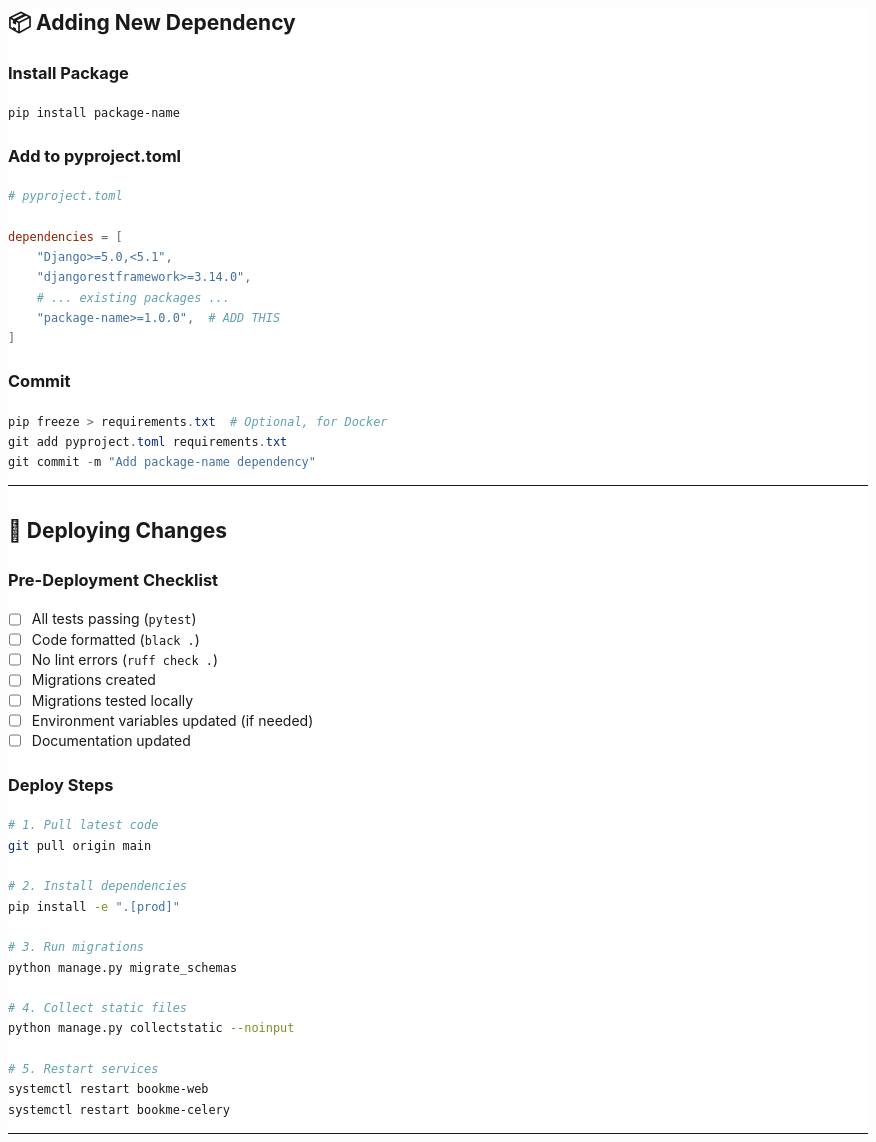 
## 📦 Adding New Dependency

### Install Package

```powershell
pip install package-name
```

### Add to pyproject.toml

```toml
# pyproject.toml

dependencies = [
    "Django>=5.0,<5.1",
    "djangorestframework>=3.14.0",
    # ... existing packages ...
    "package-name>=1.0.0",  # ADD THIS
]
```

### Commit

```powershell
pip freeze > requirements.txt  # Optional, for Docker
git add pyproject.toml requirements.txt
git commit -m "Add package-name dependency"
```

---

## 🚀 Deploying Changes

### Pre-Deployment Checklist

- [ ] All tests passing (`pytest`)
- [ ] Code formatted (`black .`)
- [ ] No lint errors (`ruff check .`)
- [ ] Migrations created
- [ ] Migrations tested locally
- [ ] Environment variables updated (if needed)
- [ ] Documentation updated

### Deploy Steps

```bash
# 1. Pull latest code
git pull origin main

# 2. Install dependencies
pip install -e ".[prod]"

# 3. Run migrations
python manage.py migrate_schemas

# 4. Collect static files
python manage.py collectstatic --noinput

# 5. Restart services
systemctl restart bookme-web
systemctl restart bookme-celery
```

---